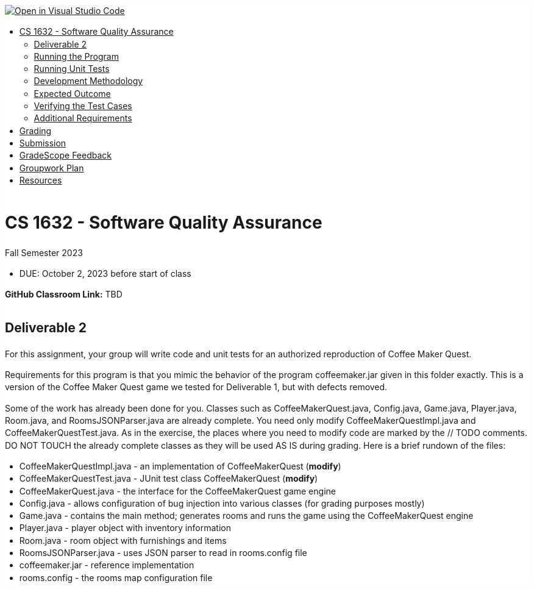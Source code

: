 [![Open in Visual Studio Code](https://classroom.github.com/assets/open-in-vscode-718a45dd9cf7e7f842a935f5ebbe5719a5e09af4491e668f4dbf3b35d5cca122.svg)](https://classroom.github.com/online_ide?assignment_repo_id=12093481&assignment_repo_type=AssignmentRepo)
- [CS 1632 - Software Quality Assurance](#cs-1632---software-quality-assurance)
  * [Deliverable 2](#deliverable-2)
  * [Running the Program](#running-the-program)
  * [Running Unit Tests](#running-unit-tests)
  * [Development Methodology](#development-methodology)
  * [Expected Outcome](#expected-outcome)
  * [Verifying the Test Cases](#verifying-the-test-cases)
  * [Additional Requirements](#additional-requirements)
- [Grading](#grading)
- [Submission](#submission)
- [GradeScope Feedback](#gradescope-feedback)
- [Groupwork Plan](#groupwork-plan)
- [Resources](#resources)

# CS 1632 - Software Quality Assurance
Fall Semester 2023

* DUE: October 2, 2023 before start of class

**GitHub Classroom Link:** TBD

## Deliverable 2

For this assignment, your group will write code and unit tests for an
authorized reproduction of Coffee Maker Quest.  

Requirements for this program is that you mimic the behavior of the program
coffeemaker.jar given in this folder exactly.  This is a version of the Coffee
Maker Quest game we tested for Deliverable 1, but with defects removed.

Some of the work has already been done for you.  Classes such as
CoffeeMakerQuest.java, Config.java, Game.java, Player.java, Room.java, and
RoomsJSONParser.java are already complete.  You need only modify
CoffeeMakerQuestImpl.java and CoffeeMakerQuestTest.java.  As in the exercise,
the places where you need to modify code are marked by the // TODO comments.
DO NOT TOUCH the already complete classes as they will be used AS IS during
grading.  Here is a brief rundown of the files:

* CoffeeMakerQuestImpl.java - an implementation of CoffeeMakerQuest (**modify**)
* CoffeeMakerQuestTest.java - JUnit test class CoffeeMakerQuest (**modify**)
* CoffeeMakerQuest.java - the interface for the CoffeeMakerQuest game engine
* Config.java - allows configuration of bug injection into various classes (for grading purposes mostly)
* Game.java - contains the main method; generates rooms and runs the game using the CoffeeMakerQuest engine
* Player.java - player object with inventory information
* Room.java - room object with furnishings and items
* RoomsJSONParser.java - uses JSON parser to read in rooms.config file
* coffeemaker.jar - reference implementation
* rooms.config - the rooms map configuration file
